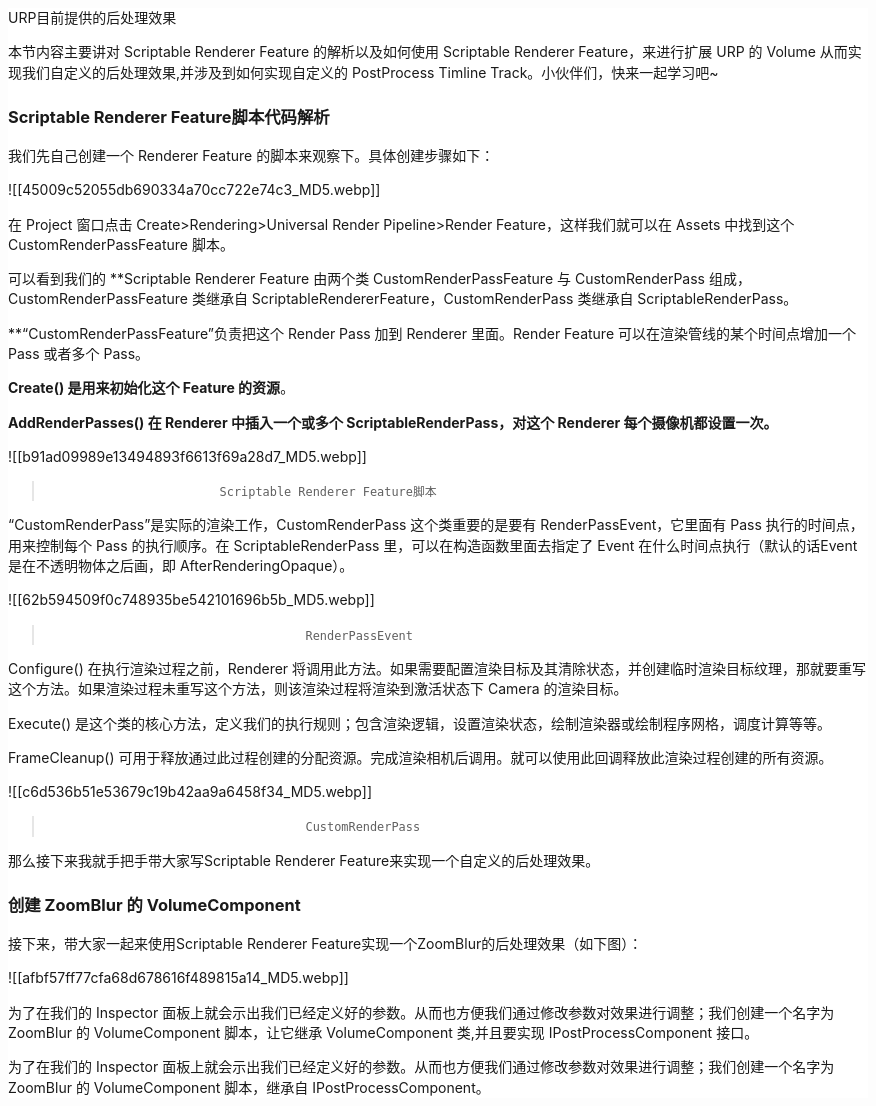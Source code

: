 URP目前提供的后处理效果

本节内容主要讲对 Scriptable Renderer Feature 的解析以及如何使用 Scriptable Renderer Feature，来进行扩展 URP 的 Volume 从而实现我们自定义的后处理效果,并涉及到如何实现自定义的 PostProcess Timline Track。小伙伴们，快来一起学习吧~

### **Scriptable Renderer Feature脚本代码解析**

我们先自己创建一个 Renderer Feature 的脚本来观察下。具体创建步骤如下：

![[45009c52055db690334a70cc722e74c3_MD5.webp]]

在 Project 窗口点击 Create>Rendering>Universal Render Pipeline>Render Feature，这样我们就可以在 Assets 中找到这个 CustomRenderPassFeature 脚本。

可以看到我们的 **Scriptable Renderer Feature 由两个类 CustomRenderPassFeature 与 CustomRenderPass 组成，CustomRenderPassFeature 类继承自 ScriptableRendererFeature，CustomRenderPass 类继承自 ScriptableRenderPass。

**“CustomRenderPassFeature”负责把这个 Render Pass 加到 Renderer 里面。Render Feature 可以在渲染管线的某个时间点增加一个 Pass 或者多个 Pass。

 **Create() 是用来初始化这个 Feature 的资源**。
 
 **AddRenderPasses() 在 Renderer 中插入一个或多个 ScriptableRenderPass，对这个 Renderer 每个摄像机都设置一次。**

![[b91ad09989e13494893f6613f69a28d7_MD5.webp]]
>                             Scriptable Renderer Feature脚本

“CustomRenderPass”是实际的渲染工作，CustomRenderPass 这个类重要的是要有 RenderPassEvent，它里面有 Pass 执行的时间点，用来控制每个 Pass 的执行顺序。在 ScriptableRenderPass 里，可以在构造函数里面去指定了 Event 在什么时间点执行（默认的话Event是在不透明物体之后画，即 AfterRenderingOpaque）。

![[62b594509f0c748935be542101696b5b_MD5.webp]]
>                                         RenderPassEvent

Configure() 在执行渲染过程之前，Renderer 将调用此方法。如果需要配置渲染目标及其清除状态，并创建临时渲染目标纹理，那就要重写这个方法。如果渲染过程未重写这个方法，则该渲染过程将渲染到激活状态下 Camera 的渲染目标。

Execute() 是这个类的核心方法，定义我们的执行规则；包含渲染逻辑，设置渲染状态，绘制渲染器或绘制程序网格，调度计算等等。

FrameCleanup() 可用于释放通过此过程创建的分配资源。完成渲染相机后调用。就可以使用此回调释放此渲染过程创建的所有资源。

![[c6d536b51e53679c19b42aa9a6458f34_MD5.webp]]
>                                         CustomRenderPass

那么接下来我就手把手带大家写Scriptable Renderer Feature来实现一个自定义的后处理效果。

### **创建 ZoomBlur 的 VolumeComponent**

接下来，带大家一起来使用Scriptable Renderer Feature实现一个ZoomBlur的后处理效果（如下图）：

![[afbf57ff77cfa68d678616f489815a14_MD5.webp]]

为了在我们的 Inspector 面板上就会示出我们已经定义好的参数。从而也方便我们通过修改参数对效果进行调整；我们创建一个名字为 ZoomBlur 的 VolumeComponent 脚本，让它继承 VolumeComponent 类,并且要实现 IPostProcessComponent 接口。

为了在我们的 Inspector 面板上就会示出我们已经定义好的参数。从而也方便我们通过修改参数对效果进行调整；我们创建一个名字为 ZoomBlur 的 VolumeComponent 脚本，继承自 IPostProcessComponent。
